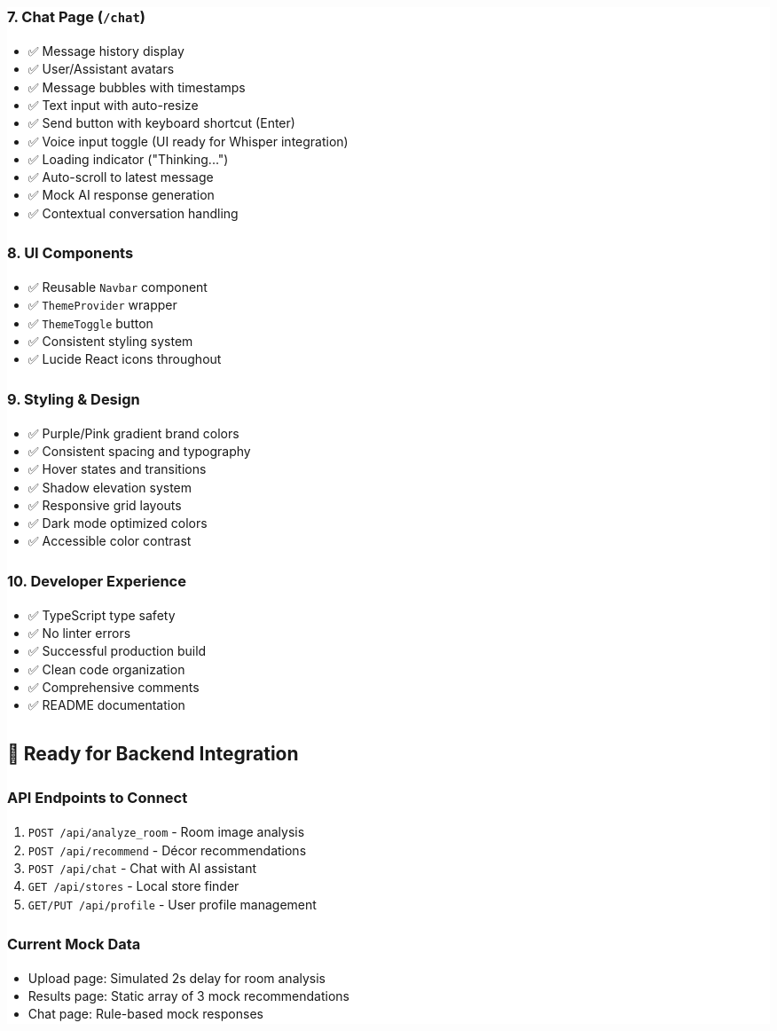 
### 7. **Chat Page (`/chat`)**
- ✅ Message history display
- ✅ User/Assistant avatars
- ✅ Message bubbles with timestamps
- ✅ Text input with auto-resize
- ✅ Send button with keyboard shortcut (Enter)
- ✅ Voice input toggle (UI ready for Whisper integration)
- ✅ Loading indicator ("Thinking...")
- ✅ Auto-scroll to latest message
- ✅ Mock AI response generation
- ✅ Contextual conversation handling

### 8. **UI Components**
- ✅ Reusable `Navbar` component
- ✅ `ThemeProvider` wrapper
- ✅ `ThemeToggle` button
- ✅ Consistent styling system
- ✅ Lucide React icons throughout

### 9. **Styling & Design**
- ✅ Purple/Pink gradient brand colors
- ✅ Consistent spacing and typography
- ✅ Hover states and transitions
- ✅ Shadow elevation system
- ✅ Responsive grid layouts
- ✅ Dark mode optimized colors
- ✅ Accessible color contrast

### 10. **Developer Experience**
- ✅ TypeScript type safety
- ✅ No linter errors
- ✅ Successful production build
- ✅ Clean code organization
- ✅ Comprehensive comments
- ✅ README documentation

## 🔄 Ready for Backend Integration

### API Endpoints to Connect
1. `POST /api/analyze_room` - Room image analysis
2. `POST /api/recommend` - Décor recommendations
3. `POST /api/chat` - Chat with AI assistant
4. `GET /api/stores` - Local store finder
5. `GET/PUT /api/profile` - User profile management

### Current Mock Data
- Upload page: Simulated 2s delay for room analysis
- Results page: Static array of 3 mock recommendations
- Chat page: Rule-based mock responses
